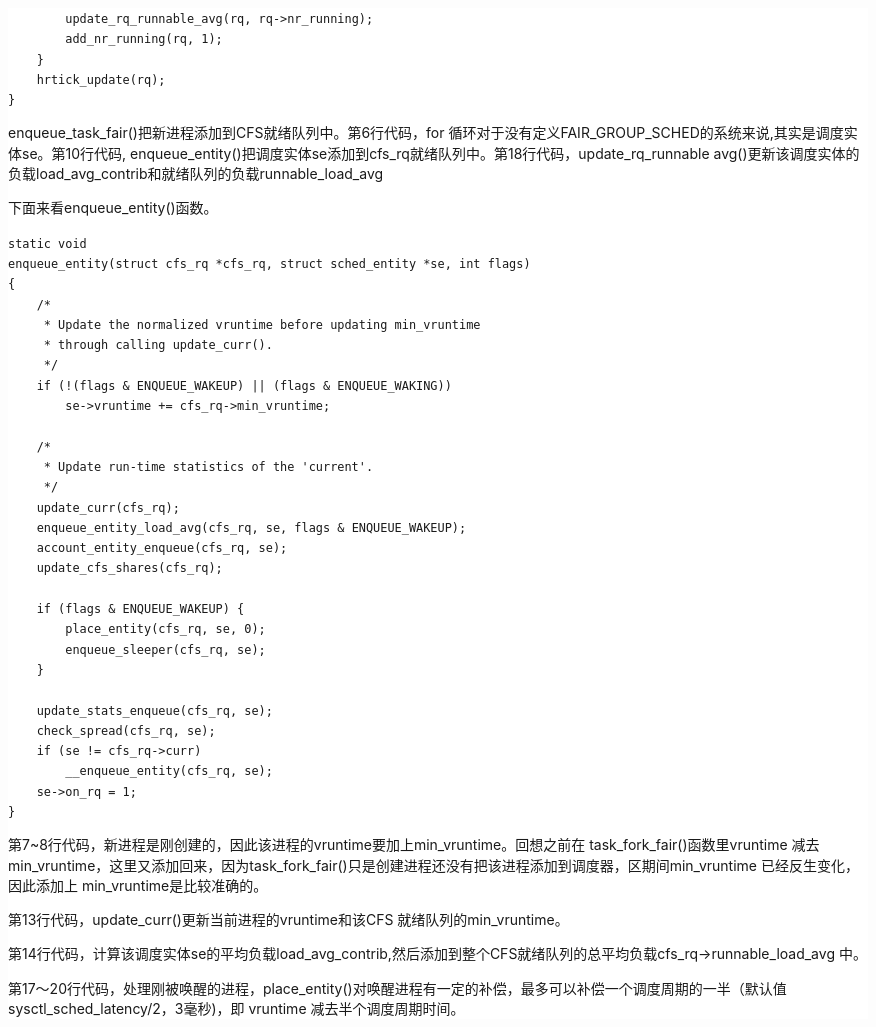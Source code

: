 ```
		update_rq_runnable_avg(rq, rq->nr_running);
		add_nr_running(rq, 1);
	}
	hrtick_update(rq);
}
```

enqueue_task_fair()把新进程添加到CFS就绪队列中。第6行代码，for 循环对于没有定义FAIR_GROUP_SCHED的系统来说,其实是调度实体se。第10行代码, enqueue_entity()把调度实体se添加到cfs_rq就绪队列中。第18行代码，update_rq_runnable avg()更新该调度实体的负载load_avg_contrib和就绪队列的负载runnable_load_avg

下面来看enqueue_entity()函数。

```
static void
enqueue_entity(struct cfs_rq *cfs_rq, struct sched_entity *se, int flags)
{
	/*
	 * Update the normalized vruntime before updating min_vruntime
	 * through calling update_curr().
	 */
	if (!(flags & ENQUEUE_WAKEUP) || (flags & ENQUEUE_WAKING))
		se->vruntime += cfs_rq->min_vruntime;

	/*
	 * Update run-time statistics of the 'current'.
	 */
	update_curr(cfs_rq);
	enqueue_entity_load_avg(cfs_rq, se, flags & ENQUEUE_WAKEUP);
	account_entity_enqueue(cfs_rq, se);
	update_cfs_shares(cfs_rq);

	if (flags & ENQUEUE_WAKEUP) {
		place_entity(cfs_rq, se, 0);
		enqueue_sleeper(cfs_rq, se);
	}

	update_stats_enqueue(cfs_rq, se);
	check_spread(cfs_rq, se);
	if (se != cfs_rq->curr)
		__enqueue_entity(cfs_rq, se);
	se->on_rq = 1;
}
```

第7~8行代码，新进程是刚创建的，因此该进程的vruntime要加上min_vruntime。回想之前在 task_fork_fair()函数里vruntime 减去min_vruntime，这里又添加回来，因为task_fork_fair()只是创建进程还没有把该进程添加到调度器，区期间min_vruntime 已经反生变化，因此添加上 min_vruntime是比较准确的。

第13行代码，update_curr()更新当前进程的vruntime和该CFS 就绪队列的min_vruntime。

第14行代码，计算该调度实体se的平均负载load_avg_contrib,然后添加到整个CFS就绪队列的总平均负载cfs_rq->runnable_load_avg 中。

第17～20行代码，处理刚被唤醒的进程，place_entity()对唤醒进程有一定的补偿，最多可以补偿一个调度周期的一半（默认值 sysctl_sched_latency/2，3毫秒)，即 vruntime 减去半个调度周期时间。
